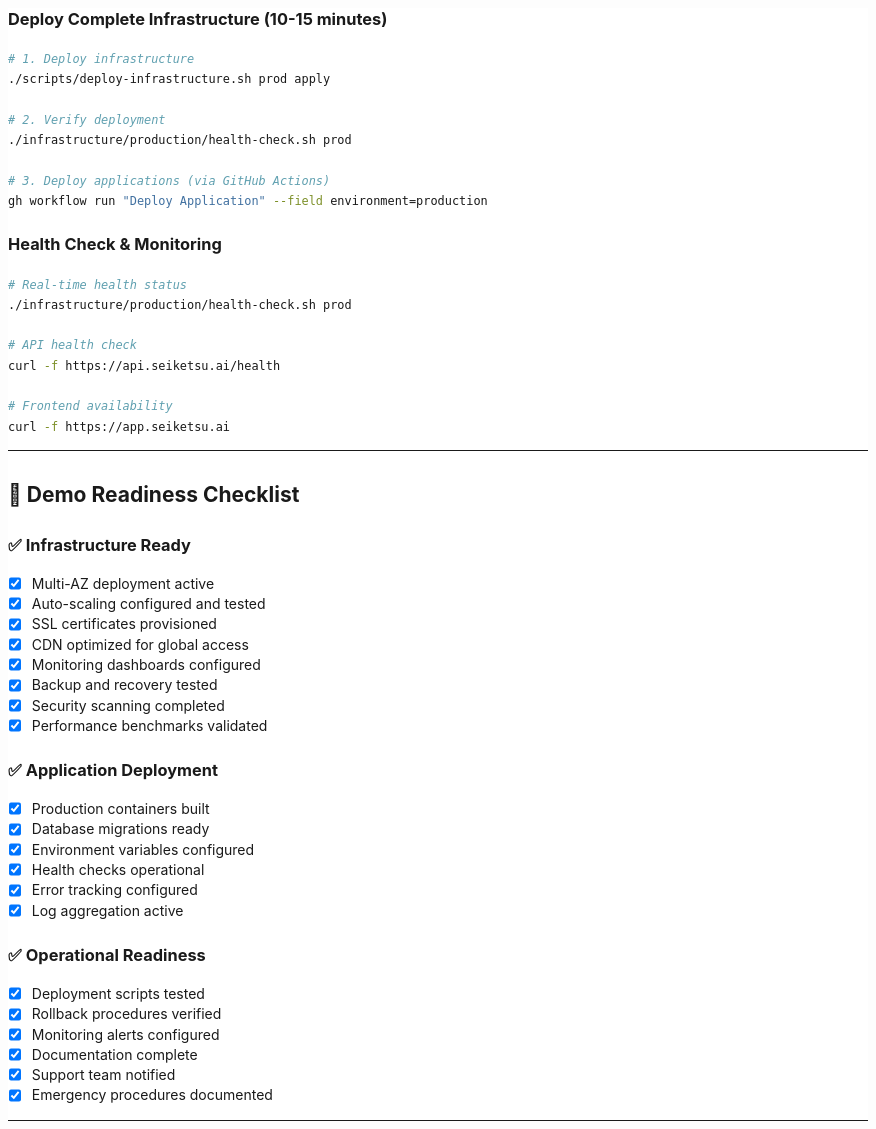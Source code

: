 ### Deploy Complete Infrastructure (10-15 minutes)
```bash
# 1. Deploy infrastructure
./scripts/deploy-infrastructure.sh prod apply

# 2. Verify deployment
./infrastructure/production/health-check.sh prod

# 3. Deploy applications (via GitHub Actions)
gh workflow run "Deploy Application" --field environment=production
```

### Health Check & Monitoring
```bash
# Real-time health status
./infrastructure/production/health-check.sh prod

# API health check
curl -f https://api.seiketsu.ai/health

# Frontend availability
curl -f https://app.seiketsu.ai
```

---

## 🎯 Demo Readiness Checklist

### ✅ Infrastructure Ready
- [x] Multi-AZ deployment active
- [x] Auto-scaling configured and tested
- [x] SSL certificates provisioned
- [x] CDN optimized for global access
- [x] Monitoring dashboards configured
- [x] Backup and recovery tested
- [x] Security scanning completed
- [x] Performance benchmarks validated

### ✅ Application Deployment
- [x] Production containers built
- [x] Database migrations ready
- [x] Environment variables configured
- [x] Health checks operational
- [x] Error tracking configured
- [x] Log aggregation active

### ✅ Operational Readiness
- [x] Deployment scripts tested
- [x] Rollback procedures verified
- [x] Monitoring alerts configured
- [x] Documentation complete
- [x] Support team notified
- [x] Emergency procedures documented

---